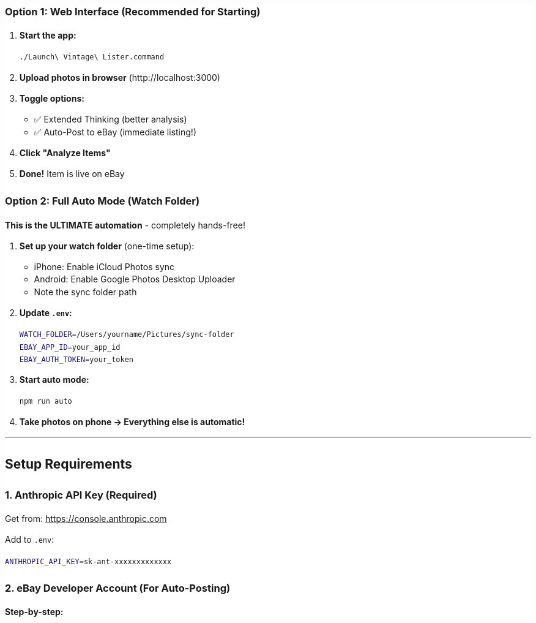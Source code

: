 ### Option 1: Web Interface (Recommended for Starting)

1. **Start the app:**
   ```bash
   ./Launch\ Vintage\ Lister.command
   ```

2. **Upload photos in browser** (http://localhost:3000)

3. **Toggle options:**
   - ✅ Extended Thinking (better analysis)
   - ✅ Auto-Post to eBay (immediate listing!)

4. **Click "Analyze Items"**

5. **Done!** Item is live on eBay

### Option 2: Full Auto Mode (Watch Folder)

**This is the ULTIMATE automation** - completely hands-free!

1. **Set up your watch folder** (one-time setup):
   - iPhone: Enable iCloud Photos sync
   - Android: Enable Google Photos Desktop Uploader
   - Note the sync folder path

2. **Update `.env`:**
   ```bash
   WATCH_FOLDER=/Users/yourname/Pictures/sync-folder
   EBAY_APP_ID=your_app_id
   EBAY_AUTH_TOKEN=your_token
   ```

3. **Start auto mode:**
   ```bash
   npm run auto
   ```

4. **Take photos on phone → Everything else is automatic!**

---

## Setup Requirements

### 1. Anthropic API Key (Required)

Get from: https://console.anthropic.com

Add to `.env`:
```bash
ANTHROPIC_API_KEY=sk-ant-xxxxxxxxxxxxx
```

### 2. eBay Developer Account (For Auto-Posting)

**Step-by-step:**
